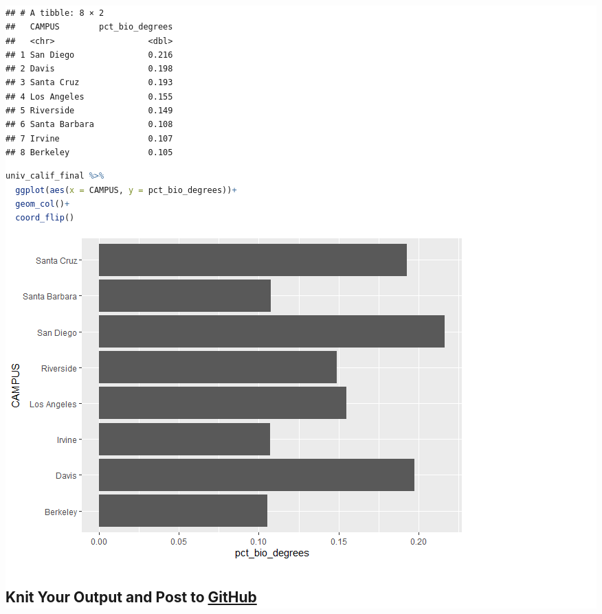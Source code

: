 ```
## # A tibble: 8 × 2
##   CAMPUS        pct_bio_degrees
##   <chr>                   <dbl>
## 1 San Diego               0.216
## 2 Davis                   0.198
## 3 Santa Cruz              0.193
## 4 Los Angeles             0.155
## 5 Riverside               0.149
## 6 Santa Barbara           0.108
## 7 Irvine                  0.107
## 8 Berkeley                0.105
```

```r
univ_calif_final %>%
  ggplot(aes(x = CAMPUS, y = pct_bio_degrees))+
  geom_col()+
  coord_flip()
```

![](lab10_hw9_files/figure-html/unnamed-chunk-17-1.png)

## Knit Your Output and Post to [GitHub](https://github.com/FRS417-DataScienceBiologists)
